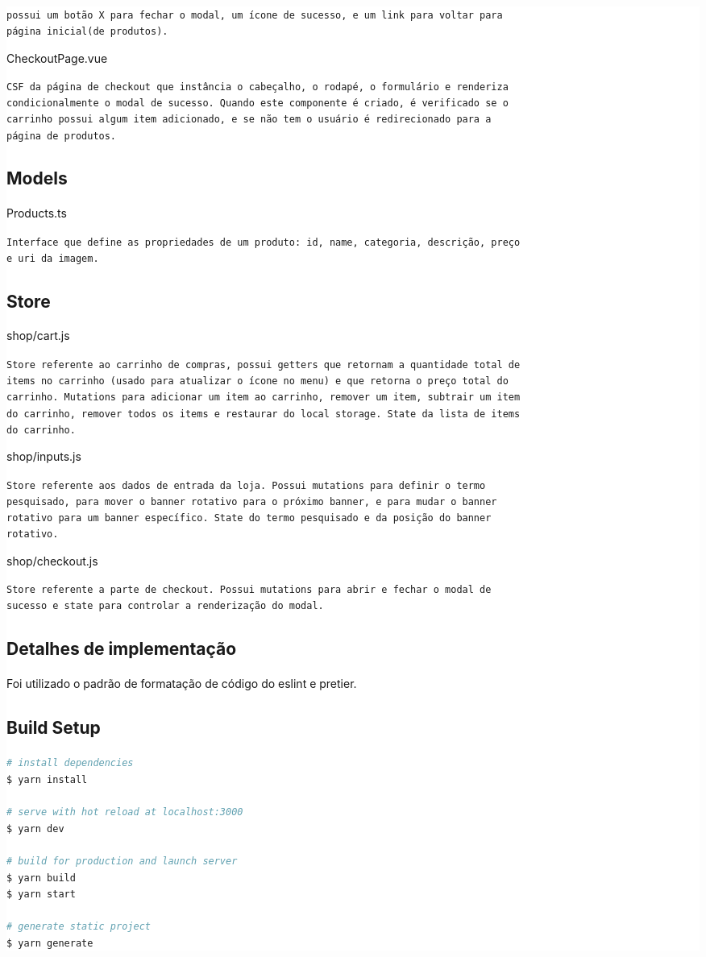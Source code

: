 ```
possui um botão X para fechar o modal, um ícone de sucesso, e um link para voltar para 
página inicial(de produtos).
```
CheckoutPage.vue
```
CSF da página de checkout que instância o cabeçalho, o rodapé, o formulário e renderiza 
condicionalmente o modal de sucesso. Quando este componente é criado, é verificado se o 
carrinho possui algum item adicionado, e se não tem o usuário é redirecionado para a 
página de produtos.
```

## Models
Products.ts
```
Interface que define as propriedades de um produto: id, name, categoria, descrição, preço
e uri da imagem.
```
## Store

shop/cart.js
```
Store referente ao carrinho de compras, possui getters que retornam a quantidade total de 
items no carrinho (usado para atualizar o ícone no menu) e que retorna o preço total do 
carrinho. Mutations para adicionar um item ao carrinho, remover um item, subtrair um item 
do carrinho, remover todos os items e restaurar do local storage. State da lista de items 
do carrinho.
```
shop/inputs.js
```
Store referente aos dados de entrada da loja. Possui mutations para definir o termo 
pesquisado, para mover o banner rotativo para o próximo banner, e para mudar o banner 
rotativo para um banner específico. State do termo pesquisado e da posição do banner 
rotativo.
```

shop/checkout.js
```
Store referente a parte de checkout. Possui mutations para abrir e fechar o modal de 
sucesso e state para controlar a renderização do modal.
```

## Detalhes de implementação
Foi utilizado o padrão de formatação de código do eslint e pretier.

## Build Setup

```bash
# install dependencies
$ yarn install

# serve with hot reload at localhost:3000
$ yarn dev

# build for production and launch server
$ yarn build
$ yarn start

# generate static project
$ yarn generate
```
